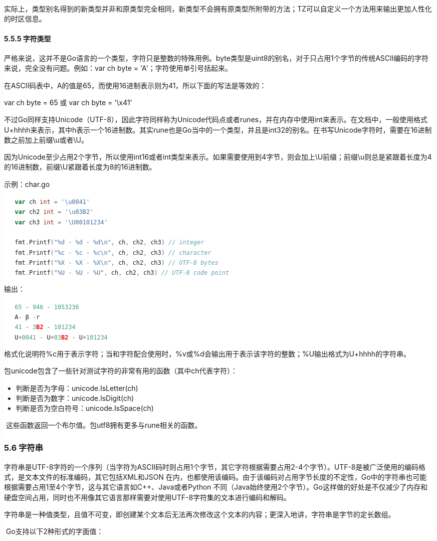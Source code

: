 ​    实际上，类型别名得到的新类型并非和原类型完全相同，新类型不会拥有原类型所附带的方法；TZ可以自定义一个方法用来输出更加人性化的时区信息。

#### 5.5.5 字符类型

​    严格来说，这并不是Go语言的一个类型，字符只是整数的特殊用例。byte类型是uint8的别名，对于只占用1个字节的传统ASCII编码的字符来说，完全没有问题。例如：var ch byte = 'A'；字符使用单引号括起来。

​    在ASCII码表中，A的值是65，而使用16进制表示则为41，所以下面的写法是等效的：

   var ch byte = 65 或 var ch byte = '\x41'

​    不过Go同样支持Unicode（UTF-8），因此字符同样称为Unicode代码点或者runes，并在内存中使用int来表示。在文档中，一般使用格式U+hhhh来表示，其中h表示一个16进制数。其实rune也是Go当中的一个类型，并且是int32的别名。在书写Unicode字符时，需要在16进制数之前加上前缀\u或者\U。

​    因为Unicode至少占用2个字节，所以使用int16或者int类型来表示。如果需要使用到4字节，则会加上\U前缀；前缀\u则总是紧跟着长度为4的16进制数，前缀\U紧跟着长度为8的16进制数。

示例：char.go

```go
   var ch int = '\u0041'
   var ch2 int = '\u03B2'
   var ch3 int = '\U00101234'

   fmt.Printf("%d - %d - %d\n", ch, ch2, ch3) // integer
   fmt.Printf("%c - %c - %c\n", ch, ch2, ch3) // character
   fmt.Printf("%X - %X - %X\n", ch, ch2, ch3) // UTF-8 bytes
   fmt.Printf("%U - %U - %U", ch, ch2, ch3) // UTF-8 code point
```

输出：

```go
   65 - 946 - 1053236
   A- β -r
   41 - 3B2 - 101234
   U+0041 - U+03B2 - U+101234
```

​    格式化说明符%c用于表示字符；当和字符配合使用时，%v或%d会输出用于表示该字符的整数；%U输出格式为U+hhhh的字符串。

​    包unicode包含了一些针对测试字符的非常有用的函数（其中ch代表字符）：

* 判断是否为字母：unicode.IsLetter(ch)
* 判断是否为数字：unicode.IsDigit(ch)
* 判断是否为空白符号：unicode.IsSpace(ch)

​    这些函数返回一个布尔值。包utf8拥有更多与rune相关的函数。

### 5.6 字符串

​    字符串是UTF-8字符的一个序列（当字符为ASCII码时则占用1个字节，其它字符根据需要占用2-4个字节）。UTF-8是被广泛使用的编码格式，是文本文件的标准编码，其它包括XML和JSON 在内，也都使用该编码。由于该编码对占用字节长度的不定性，Go中的字符串也可能根据需要占用1至4个字节，这与其它语言如C++、Java或者Python 不同（Java始终使用2个字节）。Go这样做的好处是不仅减少了内存和硬盘空间占用，同时也不用像其它语言那样需要对使用UTF-8字符集的文本进行编码和解码。

​    字符串是一种值类型，且值不可变，即创建某个文本后无法再次修改这个文本的内容；更深入地讲，字符串是字节的定长数组。

​    Go支持以下2种形式的字面值：
